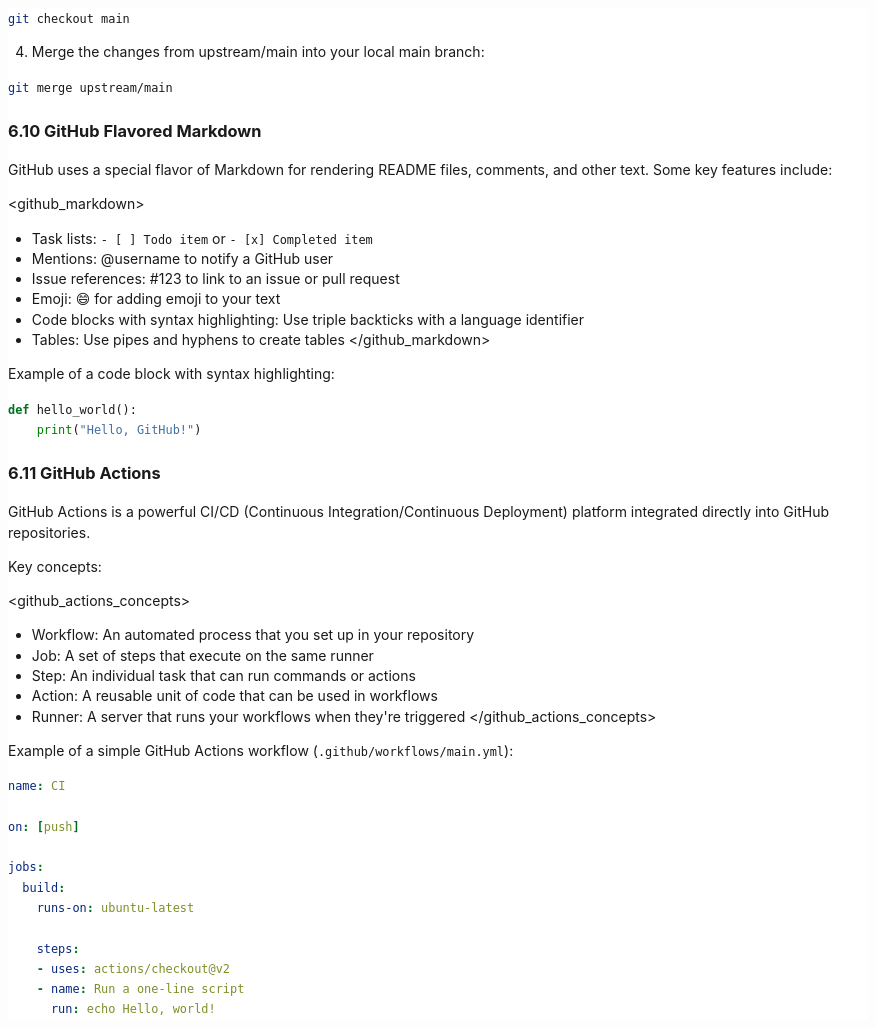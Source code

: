 ```bash
git checkout main
```

4. Merge the changes from upstream/main into your local main branch:

```bash
git merge upstream/main
```

### 6.10 GitHub Flavored Markdown

GitHub uses a special flavor of Markdown for rendering README files, comments, and other text. Some key features include:

<github_markdown>
- Task lists: `- [ ] Todo item` or `- [x] Completed item`
- Mentions: @username to notify a GitHub user
- Issue references: #123 to link to an issue or pull request
- Emoji: :smile: for adding emoji to your text
- Code blocks with syntax highlighting: Use triple backticks with a language identifier
- Tables: Use pipes and hyphens to create tables
</github_markdown>

Example of a code block with syntax highlighting:

```python
def hello_world():
    print("Hello, GitHub!")
```

### 6.11 GitHub Actions

GitHub Actions is a powerful CI/CD (Continuous Integration/Continuous Deployment) platform integrated directly into GitHub repositories.

Key concepts:

<github_actions_concepts>
- Workflow: An automated process that you set up in your repository
- Job: A set of steps that execute on the same runner
- Step: An individual task that can run commands or actions
- Action: A reusable unit of code that can be used in workflows
- Runner: A server that runs your workflows when they're triggered
</github_actions_concepts>

Example of a simple GitHub Actions workflow (`.github/workflows/main.yml`):

```yaml
name: CI

on: [push]

jobs:
  build:
    runs-on: ubuntu-latest
    
    steps:
    - uses: actions/checkout@v2
    - name: Run a one-line script
      run: echo Hello, world!
```
